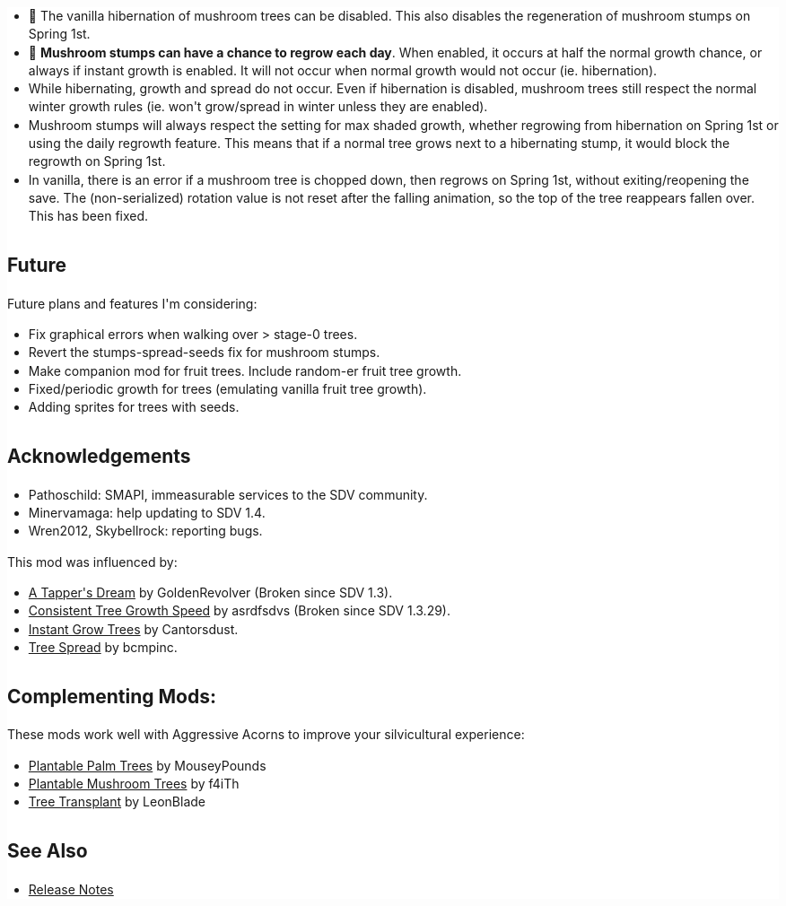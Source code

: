 * :seedling: The vanilla hibernation of mushroom trees can be disabled. This also disables the regeneration of mushroom stumps on Spring 1st.
* :seedling: **Mushroom stumps can have a chance to regrow each day**. When enabled, it occurs at half the normal growth chance, or always if instant growth is enabled. It will not occur when normal growth would not occur (ie. hibernation).
* While hibernating, growth and spread do not occur. Even if hibernation is disabled, mushroom trees still respect the normal winter growth rules (ie. won't grow/spread in winter unless they are enabled).
* Mushroom stumps will always respect the setting for max shaded growth, whether regrowing from hibernation on Spring 1st or using the daily regrowth feature. This means that if a normal tree grows next to a hibernating stump, it would block the regrowth on Spring 1st.
* In vanilla, there is an error if a mushroom tree is chopped down, then regrows on Spring 1st, without exiting/reopening the save. The (non-serialized) rotation value is not reset after the falling animation, so the top of the tree reappears fallen over. This has been fixed.



## Future

Future plans and features I'm considering:
 * Fix graphical errors when walking over &gt; stage-0 trees.
 * Revert the stumps-spread-seeds fix for mushroom stumps.
 * Make companion mod for fruit trees. Include random-er fruit tree growth.
 * Fixed/periodic growth for trees (emulating vanilla fruit tree growth).
 * Adding sprites for trees with seeds.



## Acknowledgements

* Pathoschild: SMAPI, immeasurable services to the SDV community.
* Minervamaga: help updating to SDV 1.4.
* Wren2012, Skybellrock: reporting bugs.

This mod was influenced by:
* [A Tapper's Dream](https://www.nexusmods.com/stardewvalley/mods/260) by GoldenRevolver (Broken since SDV 1.3).
* [Consistent Tree Growth Speed](https://www.nexusmods.com/stardewvalley/mods/1799) by asrdfsdvs  (Broken since SDV 1.3.29).
* [Instant Grow Trees](https://www.nexusmods.com/stardewvalley/mods/173) by Cantorsdust.
* [Tree Spread](https://www.nexusmods.com/stardewvalley/mods/3183) by bcmpinc.



## Complementing Mods:
These mods work well with Aggressive Acorns to improve your silvicultural experience:
* [Plantable Palm Trees](https://mods.smapi.io/#Plantable_Palm_Trees) by MouseyPounds
* [Plantable Mushroom Trees](https://mods.smapi.io/#Plantable_Mushroom_Trees) by f4iTh
* [Tree Transplant](https://mods.smapi.io/#Tree_Transplant) by LeonBlade



## See Also

* [Release Notes](release-notes.md)
